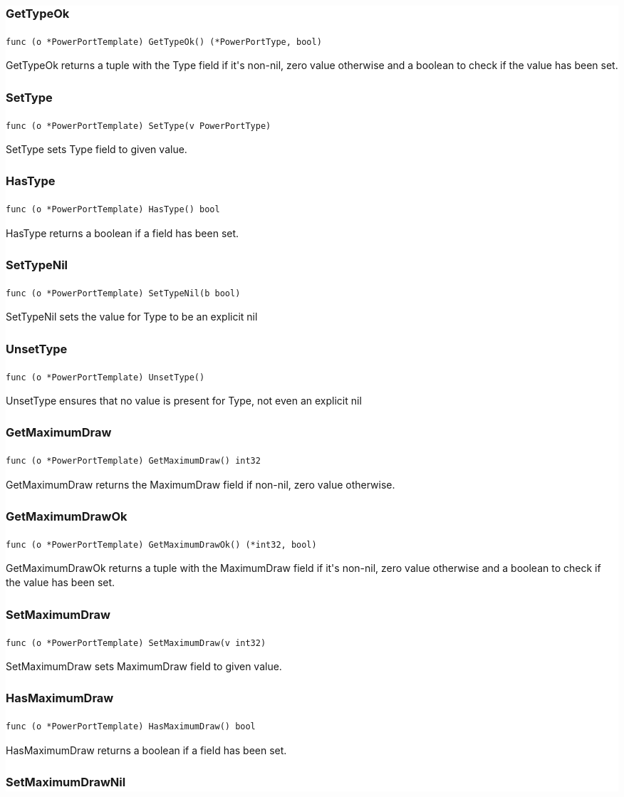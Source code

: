 ### GetTypeOk

`func (o *PowerPortTemplate) GetTypeOk() (*PowerPortType, bool)`

GetTypeOk returns a tuple with the Type field if it's non-nil, zero value otherwise
and a boolean to check if the value has been set.

### SetType

`func (o *PowerPortTemplate) SetType(v PowerPortType)`

SetType sets Type field to given value.

### HasType

`func (o *PowerPortTemplate) HasType() bool`

HasType returns a boolean if a field has been set.

### SetTypeNil

`func (o *PowerPortTemplate) SetTypeNil(b bool)`

 SetTypeNil sets the value for Type to be an explicit nil

### UnsetType
`func (o *PowerPortTemplate) UnsetType()`

UnsetType ensures that no value is present for Type, not even an explicit nil
### GetMaximumDraw

`func (o *PowerPortTemplate) GetMaximumDraw() int32`

GetMaximumDraw returns the MaximumDraw field if non-nil, zero value otherwise.

### GetMaximumDrawOk

`func (o *PowerPortTemplate) GetMaximumDrawOk() (*int32, bool)`

GetMaximumDrawOk returns a tuple with the MaximumDraw field if it's non-nil, zero value otherwise
and a boolean to check if the value has been set.

### SetMaximumDraw

`func (o *PowerPortTemplate) SetMaximumDraw(v int32)`

SetMaximumDraw sets MaximumDraw field to given value.

### HasMaximumDraw

`func (o *PowerPortTemplate) HasMaximumDraw() bool`

HasMaximumDraw returns a boolean if a field has been set.

### SetMaximumDrawNil
